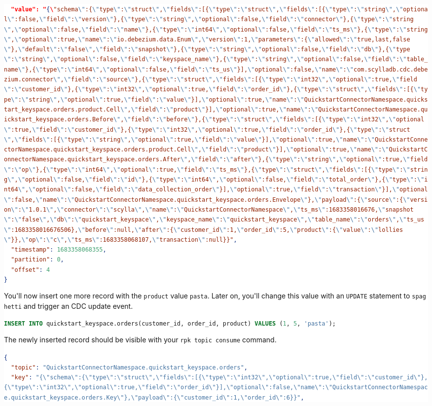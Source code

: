 ```json
  "value": "{\"schema\":{\"type\":\"struct\",\"fields\":[{\"type\":\"struct\",\"fields\":[{\"type\":\"string\",\"optional\":false,\"field\":\"version\"},{\"type\":\"string\",\"optional\":false,\"field\":\"connector\"},{\"type\":\"string\",\"optional\":false,\"field\":\"name\"},{\"type\":\"int64\",\"optional\":false,\"field\":\"ts_ms\"},{\"type\":\"string\",\"optional\":true,\"name\":\"io.debezium.data.Enum\",\"version\":1,\"parameters\":{\"allowed\":\"true,last,false\"},\"default\":\"false\",\"field\":\"snapshot\"},{\"type\":\"string\",\"optional\":false,\"field\":\"db\"},{\"type\":\"string\",\"optional\":false,\"field\":\"keyspace_name\"},{\"type\":\"string\",\"optional\":false,\"field\":\"table_name\"},{\"type\":\"int64\",\"optional\":false,\"field\":\"ts_us\"}],\"optional\":false,\"name\":\"com.scylladb.cdc.debezium.connector\",\"field\":\"source\"},{\"type\":\"struct\",\"fields\":[{\"type\":\"int32\",\"optional\":true,\"field\":\"customer_id\"},{\"type\":\"int32\",\"optional\":true,\"field\":\"order_id\"},{\"type\":\"struct\",\"fields\":[{\"type\":\"string\",\"optional\":true,\"field\":\"value\"}],\"optional\":true,\"name\":\"QuickstartConnectorNamespace.quickstart_keyspace.orders.product.Cell\",\"field\":\"product\"}],\"optional\":true,\"name\":\"QuickstartConnectorNamespace.quickstart_keyspace.orders.Before\",\"field\":\"before\"},{\"type\":\"struct\",\"fields\":[{\"type\":\"int32\",\"optional\":true,\"field\":\"customer_id\"},{\"type\":\"int32\",\"optional\":true,\"field\":\"order_id\"},{\"type\":\"struct\",\"fields\":[{\"type\":\"string\",\"optional\":true,\"field\":\"value\"}],\"optional\":true,\"name\":\"QuickstartConnectorNamespace.quickstart_keyspace.orders.product.Cell\",\"field\":\"product\"}],\"optional\":true,\"name\":\"QuickstartConnectorNamespace.quickstart_keyspace.orders.After\",\"field\":\"after\"},{\"type\":\"string\",\"optional\":true,\"field\":\"op\"},{\"type\":\"int64\",\"optional\":true,\"field\":\"ts_ms\"},{\"type\":\"struct\",\"fields\":[{\"type\":\"string\",\"optional\":false,\"field\":\"id\"},{\"type\":\"int64\",\"optional\":false,\"field\":\"total_order\"},{\"type\":\"int64\",\"optional\":false,\"field\":\"data_collection_order\"}],\"optional\":true,\"field\":\"transaction\"}],\"optional\":false,\"name\":\"QuickstartConnectorNamespace.quickstart_keyspace.orders.Envelope\"},\"payload\":{\"source\":{\"version\":\"1.0.1\",\"connector\":\"scylla\",\"name\":\"QuickstartConnectorNamespace\",\"ts_ms\":1683358016676,\"snapshot\":\"false\",\"db\":\"quickstart_keyspace\",\"keyspace_name\":\"quickstart_keyspace\",\"table_name\":\"orders\",\"ts_us\":1683358016676506},\"before\":null,\"after\":{\"customer_id\":1,\"order_id\":5,\"product\":{\"value\":\"lollies\"}},\"op\":\"c\",\"ts_ms\":1683358068107,\"transaction\":null}}",
  "timestamp": 1683358068355,
  "partition": 0,
  "offset": 4
}
```

You'll now insert one more record with the `product` value `pasta`. Later on, you'll change this value with an `UPDATE` statement to `spaghetti` and trigger an CDC update event.

```sql
INSERT INTO quickstart_keyspace.orders(customer_id, order_id, product) VALUES (1, 5, 'pasta');
```

The newly inserted record should be visible with your `rpk topic consume` command.

```json
{
  "topic": "QuickstartConnectorNamespace.quickstart_keyspace.orders",
  "key": "{\"schema\":{\"type\":\"struct\",\"fields\":[{\"type\":\"int32\",\"optional\":true,\"field\":\"customer_id\"},{\"type\":\"int32\",\"optional\":true,\"field\":\"order_id\"}],\"optional\":false,\"name\":\"QuickstartConnectorNamespace.quickstart_keyspace.orders.Key\"},\"payload\":{\"customer_id\":1,\"order_id\":6}}",
```